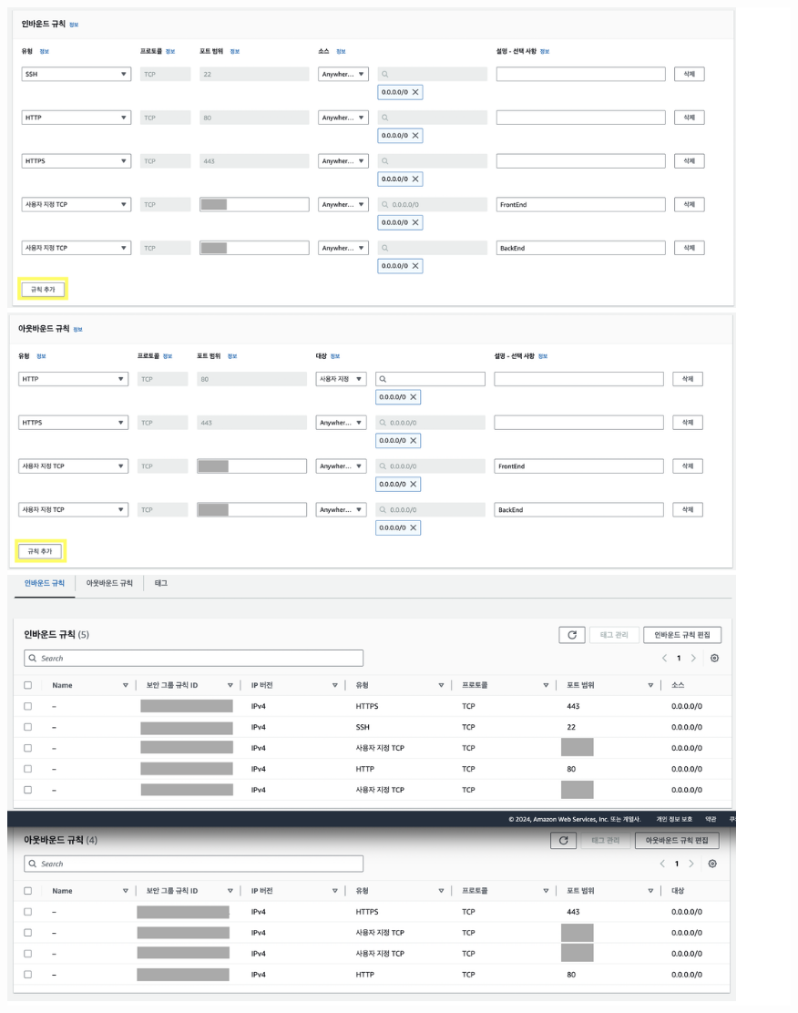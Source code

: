 <img width="800" alt="image" src="../img/aws_security_3.png">
<img width="800" alt="image" src="../img/aws_security_4.png">
<img width="800" alt="image" src="../img/aws_security_5.png">
